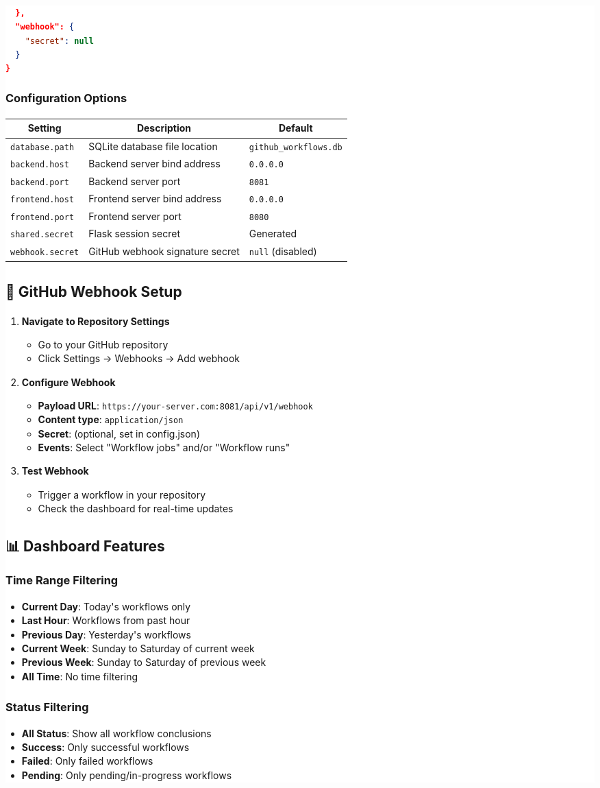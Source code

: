 ```json
  },
  "webhook": {
    "secret": null
  }
}
```

### Configuration Options

| Setting | Description | Default |
|---------|-------------|---------|
| `database.path` | SQLite database file location | `github_workflows.db` |
| `backend.host` | Backend server bind address | `0.0.0.0` |
| `backend.port` | Backend server port | `8081` |
| `frontend.host` | Frontend server bind address | `0.0.0.0` |
| `frontend.port` | Frontend server port | `8080` |
| `shared.secret` | Flask session secret | Generated |
| `webhook.secret` | GitHub webhook signature secret | `null` (disabled) |

## 🔗 GitHub Webhook Setup

1. **Navigate to Repository Settings**
   - Go to your GitHub repository
   - Click Settings → Webhooks → Add webhook

2. **Configure Webhook**
   - **Payload URL**: `https://your-server.com:8081/api/v1/webhook`
   - **Content type**: `application/json`
   - **Secret**: (optional, set in config.json)
   - **Events**: Select "Workflow jobs" and/or "Workflow runs"

3. **Test Webhook**
   - Trigger a workflow in your repository
   - Check the dashboard for real-time updates

## 📊 Dashboard Features

### Time Range Filtering
- **Current Day**: Today's workflows only
- **Last Hour**: Workflows from past hour
- **Previous Day**: Yesterday's workflows
- **Current Week**: Sunday to Saturday of current week
- **Previous Week**: Sunday to Saturday of previous week
- **All Time**: No time filtering

### Status Filtering
- **All Status**: Show all workflow conclusions
- **Success**: Only successful workflows
- **Failed**: Only failed workflows  
- **Pending**: Only pending/in-progress workflows
